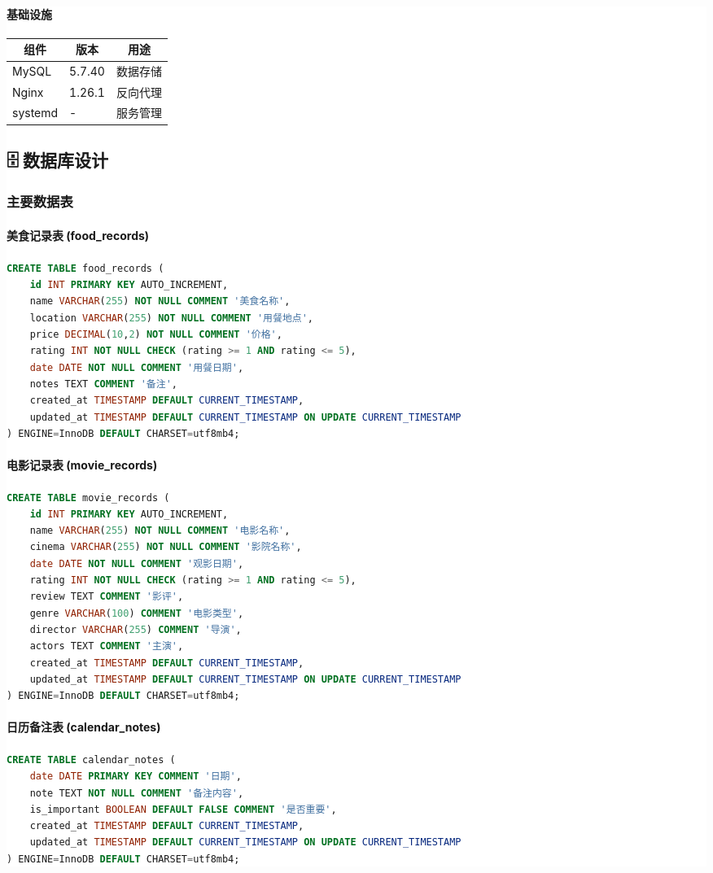 #### 基础设施
| 组件 | 版本 | 用途 |
|------|------|------|
| MySQL | 5.7.40 | 数据存储 |
| Nginx | 1.26.1 | 反向代理 |
| systemd | - | 服务管理 |

## 🗄️ 数据库设计

### 主要数据表

#### 美食记录表 (food_records)
```sql
CREATE TABLE food_records (
    id INT PRIMARY KEY AUTO_INCREMENT,
    name VARCHAR(255) NOT NULL COMMENT '美食名称',
    location VARCHAR(255) NOT NULL COMMENT '用餐地点',
    price DECIMAL(10,2) NOT NULL COMMENT '价格',
    rating INT NOT NULL CHECK (rating >= 1 AND rating <= 5),
    date DATE NOT NULL COMMENT '用餐日期',
    notes TEXT COMMENT '备注',
    created_at TIMESTAMP DEFAULT CURRENT_TIMESTAMP,
    updated_at TIMESTAMP DEFAULT CURRENT_TIMESTAMP ON UPDATE CURRENT_TIMESTAMP
) ENGINE=InnoDB DEFAULT CHARSET=utf8mb4;
```

#### 电影记录表 (movie_records)
```sql
CREATE TABLE movie_records (
    id INT PRIMARY KEY AUTO_INCREMENT,
    name VARCHAR(255) NOT NULL COMMENT '电影名称',
    cinema VARCHAR(255) NOT NULL COMMENT '影院名称',
    date DATE NOT NULL COMMENT '观影日期',
    rating INT NOT NULL CHECK (rating >= 1 AND rating <= 5),
    review TEXT COMMENT '影评',
    genre VARCHAR(100) COMMENT '电影类型',
    director VARCHAR(255) COMMENT '导演',
    actors TEXT COMMENT '主演',
    created_at TIMESTAMP DEFAULT CURRENT_TIMESTAMP,
    updated_at TIMESTAMP DEFAULT CURRENT_TIMESTAMP ON UPDATE CURRENT_TIMESTAMP
) ENGINE=InnoDB DEFAULT CHARSET=utf8mb4;
```

#### 日历备注表 (calendar_notes)
```sql
CREATE TABLE calendar_notes (
    date DATE PRIMARY KEY COMMENT '日期',
    note TEXT NOT NULL COMMENT '备注内容',
    is_important BOOLEAN DEFAULT FALSE COMMENT '是否重要',
    created_at TIMESTAMP DEFAULT CURRENT_TIMESTAMP,
    updated_at TIMESTAMP DEFAULT CURRENT_TIMESTAMP ON UPDATE CURRENT_TIMESTAMP
) ENGINE=InnoDB DEFAULT CHARSET=utf8mb4;
```
